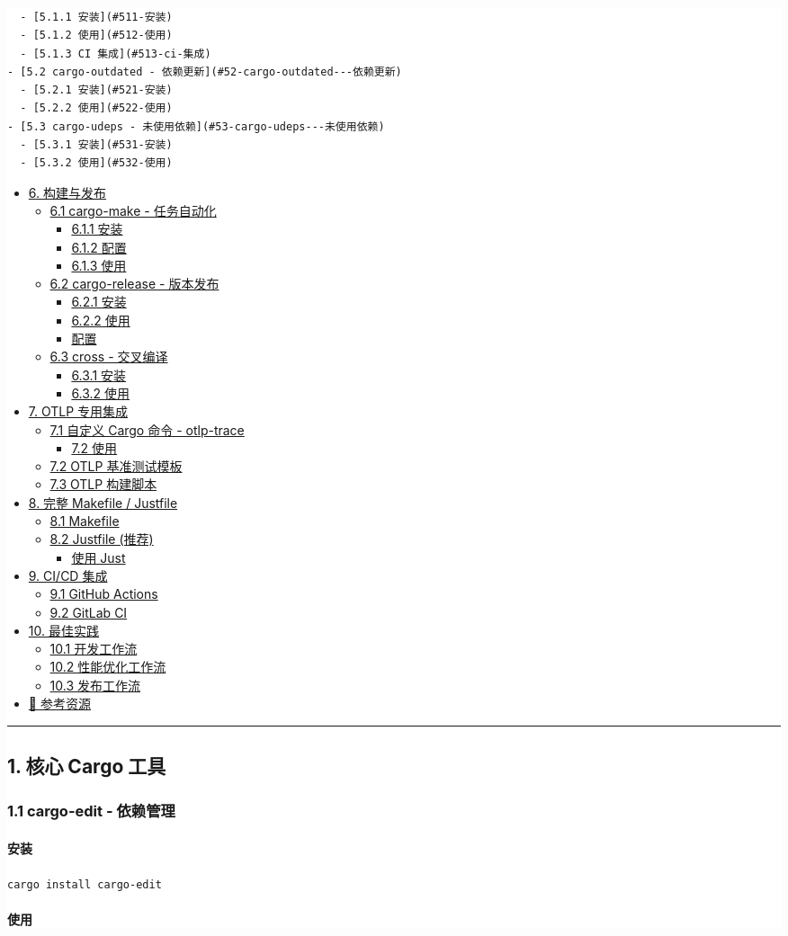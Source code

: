       - [5.1.1 安装](#511-安装)
      - [5.1.2 使用](#512-使用)
      - [5.1.3 CI 集成](#513-ci-集成)
    - [5.2 cargo-outdated - 依赖更新](#52-cargo-outdated---依赖更新)
      - [5.2.1 安装](#521-安装)
      - [5.2.2 使用](#522-使用)
    - [5.3 cargo-udeps - 未使用依赖](#53-cargo-udeps---未使用依赖)
      - [5.3.1 安装](#531-安装)
      - [5.3.2 使用](#532-使用)
  - [6. 构建与发布](#6-构建与发布)
    - [6.1 cargo-make - 任务自动化](#61-cargo-make---任务自动化)
      - [6.1.1 安装](#611-安装)
      - [6.1.2 配置](#612-配置)
      - [6.1.3 使用](#613-使用)
    - [6.2 cargo-release - 版本发布](#62-cargo-release---版本发布)
      - [6.2.1 安装](#621-安装)
      - [6.2.2 使用](#622-使用)
      - [配置](#配置)
    - [6.3 cross - 交叉编译](#63-cross---交叉编译)
      - [6.3.1 安装](#631-安装)
      - [6.3.2 使用](#632-使用)
  - [7. OTLP 专用集成](#7-otlp-专用集成)
    - [7.1 自定义 Cargo 命令 - otlp-trace](#71-自定义-cargo-命令---otlp-trace)
      - [7.2 使用](#72-使用)
    - [7.2 OTLP 基准测试模板](#72-otlp-基准测试模板)
    - [7.3 OTLP 构建脚本](#73-otlp-构建脚本)
  - [8. 完整 Makefile / Justfile](#8-完整-makefile--justfile)
    - [8.1 Makefile](#81-makefile)
    - [8.2 Justfile (推荐)](#82-justfile-推荐)
      - [使用 Just](#使用-just)
  - [9. CI/CD 集成](#9-cicd-集成)
    - [9.1 GitHub Actions](#91-github-actions)
    - [9.2 GitLab CI](#92-gitlab-ci)
  - [10. 最佳实践](#10-最佳实践)
    - [10.1 开发工作流](#101-开发工作流)
    - [10.2 性能优化工作流](#102-性能优化工作流)
    - [10.3 发布工作流](#103-发布工作流)
  - [🔗 参考资源](#-参考资源)

---

## 1. 核心 Cargo 工具

### 1.1 cargo-edit - 依赖管理

#### 安装

```bash
cargo install cargo-edit
```

#### 使用
